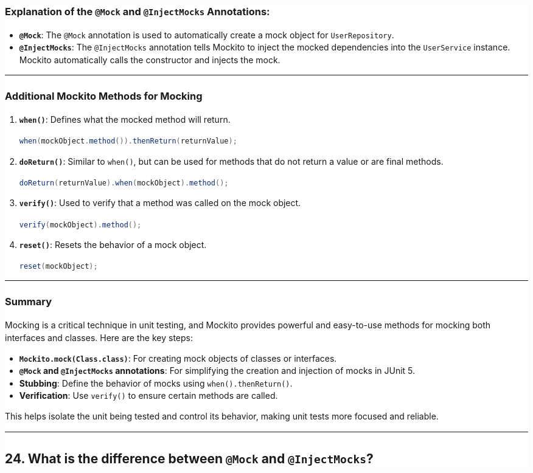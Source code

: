 ### **Explanation of the `@Mock` and `@InjectMocks` Annotations**:

* **`@Mock`**: The `@Mock` annotation is used to automatically create a mock object for `UserRepository`.
* **`@InjectMocks`**: The `@InjectMocks` annotation tells Mockito to inject the mocked dependencies into the `UserService` instance. Mockito automatically calls the constructor and injects the mock.

---

### **Additional Mockito Methods for Mocking**

1. **`when()`**: Defines what the mocked method will return.

   ```java
   when(mockObject.method()).thenReturn(returnValue);
   ```

2. **`doReturn()`**: Similar to `when()`, but can be used for methods that do not return a value or are final methods.

   ```java
   doReturn(returnValue).when(mockObject).method();
   ```

3. **`verify()`**: Used to verify that a method was called on the mock object.

   ```java
   verify(mockObject).method();
   ```

4. **`reset()`**: Resets the behavior of a mock object.

   ```java
   reset(mockObject);
   ```

---

### **Summary**

Mocking is a critical technique in unit testing, and Mockito provides powerful and easy-to-use methods for mocking both interfaces and classes. Here are the key steps:

* **`Mockito.mock(Class.class)`**: For creating mock objects of classes or interfaces.
* **`@Mock` and `@InjectMocks` annotations**: For simplifying the creation and injection of mocks in JUnit 5.
* **Stubbing**: Define the behavior of mocks using `when().thenReturn()`.
* **Verification**: Use `verify()` to ensure certain methods are called.

This helps isolate the unit being tested and control its behavior, making unit tests more focused and reliable.

---

## 24. What is the difference between `@Mock` and `@InjectMocks`?
